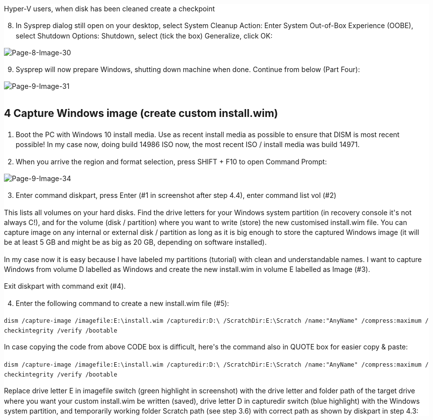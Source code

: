  Hyper-V users, when disk has been cleaned create a checkpoint

8) In Sysprep dialog still open on your desktop, select System Cleanup Action: Enter System Out-of-Box Experience (OOBE), select Shutdown Options: Shutdown, select (tick the box) Generalize, click OK:

 ![Page-8-Image-30]({{site.baseurl}}/res/create-w-10-iso-image/Page-8-Image-30.png)

9) Sysprep will now prepare Windows, shutting down machine when done. Continue from below (Part Four):

 ![Page-9-Image-31]({{site.baseurl}}/res/create-w-10-iso-image/Page-9-Image-31.png)

## 4 Capture Windows image (create custom install.wim)

1) Boot the PC with Windows 10 install media. Use as recent install media as possible to ensure that DISM is most recent possible! In my case now, doing build 14986 ISO now, the most recent ISO / install media was build 14971.

2) When you arrive the region and format selection, press SHIFT + F10 to open Command Prompt:

 ![Page-9-Image-34]({{site.baseurl}}/res/create-w-10-iso-image/Page-9-Image-34.png)

3) Enter command diskpart, press Enter (#1 in screenshot after step 4.4), enter command list vol (#2)

 This lists all volumes on your hard disks. Find the drive letters for your Windows system partition (in recovery console it's not always C!), and for the volume (disk / partition) where you want to write (store) the new customised install.wim file. You can capture image on any internal or external disk / partition as long as it is big enough to store the captured Windows image (it will be at least 5 GB and might be as big as 20 GB, depending on software installed).

 In my case now it is easy because I have labeled my partitions (tutorial) with clean and understandable names. I want to capture Windows from volume D labelled as Windows and create the new install.wim in volume E labelled as Image (#3).

 Exit diskpart with command exit (#4).

4) Enter the following command to create a new install.wim file (#5):

 ```
dism /capture-image /imagefile:E:\install.wim /capturedir:D:\ /ScratchDir:E:\Scratch /name:"AnyName" /compress:maximum /checkintegrity /verify /bootable
```

 In case copying the code from above CODE box is difficult, here's the command also in QUOTE box for easier copy & paste:

 ```
dism /capture-image /imagefile:E:\install.wim /capturedir:D:\ /ScratchDir:E:\Scratch /name:"AnyName" /compress:maximum /checkintegrity /verify /bootable
```

 Replace drive letter E in imagefile switch (green highlight in screenshot) with the drive letter and folder path of the target drive where you want your custom install.wim be written (saved), drive letter D in capturedir switch (blue highlight) with the Windows system partition, and temporarily working folder Scratch path (see step 3.6) with correct path as shown by diskpart in step 4.3:
